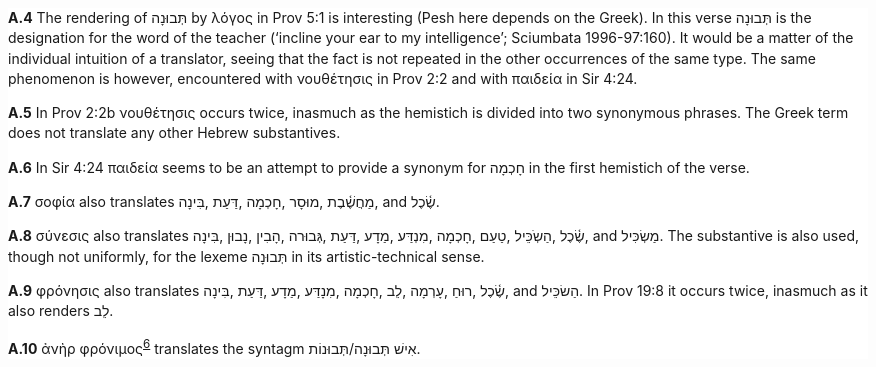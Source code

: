 
<span id="AVLA4"><b>A.4</b></span>
 The rendering of <span dir="rtl">תְּבוּנָה</span> by λόγος in Prov 5:1 is interesting (Pesh
here depends on the Greek). In this verse  <span dir="rtl">תְּבוּנָה</span> is the designation for
the word of the teacher (‘incline your ear to my intelligence’; Sciumbata 1996-97:160). It would be a matter of the individual intuition of a translator, seeing that the fact is not repeated in the other occurrences of the same type. The same phenomenon is however, encountered with νουθέτησις in Prov 2:2 and with παιδεία in Sir 4:24.

<b>A.5</b>  In Prov 2:2b νουθέτησις occurs twice, inasmuch as the hemistich is divided into two synonymous phrases. The Greek term does not translate any other Hebrew substantives.

<b>A.6</b>  In Sir 4:24 παιδεία seems to be an attempt to provide a synonym for <span dir="rtl">חָכְמָה</span> in the first hemistich of the verse.

<b>A.7</b>  σοφία also translates 
<span dir="rtl">בִּינָה</span>, 
<span dir="rtl">דַּעַת</span>, 
<span dir="rtl">חָכְמָה</span>, 
<span dir="rtl">מוּסָר</span>, 
<span dir="rtl">מַחֲשֶׁ֫בֶת</span>, and 
<span dir="rtl">שֶׂ֫כֶל</span>.


<b>A.8</b>  σύνεσις also translates 
<span dir="rtl">בִּינָה</span>, 
<span dir="rtl">נָבוּן</span>, 
<span dir="rtl">הָבִין</span>, 
<span dir="rtl">גְּבוּרה</span>, 
<span dir="rtl">דַּעַת</span>, 
<span dir="rtl">מַדָע</span>, 
<span dir="rtl">מִנְדַּע</span>,
<span dir="rtl">חָכְמָה</span>, 
<span dir="rtl">טַעַם</span>, 
<span dir="rtl">הַשְֹכֵּיל</span>, 
<span dir="rtl">שֶׂ֫כֶל</span>, and 
<span dir="rtl">מַשְׂכִּיל</span>. The substantive is also used, though not uniformly, for the lexeme <span dir="rtl">תְּבוּנָה</span> in its artistic-technical sense.


<b>A.9</b>  φρόνησις also translates 
<span dir="rtl">בִּינָה</span>, 
<span dir="rtl">דַּעַת</span>, 
<span dir="rtl">מַדָע</span>, 
<span dir="rtl">מִנָדַּע</span>, 
<span dir="rtl">חָכְמָה</span>, 
<span dir="rtl">לֵב</span>, 
<span dir="rtl">עָרְמָה</span>, 
<span dir="rtl">רוּחַ</span>,
<span dir="rtl">שֶׂ֫כֶל</span>, and 
<span dir="rtl">הַשׂכֵּיל</span>. In Prov 19:8 it occurs twice, inasmuch as it also renders
 <span dir="rtl">לֵב</span>.


<b>A.10</b> ἀνὴρ φρόνιμος<sup id="fnref:6"><a href="#footnote" data-toggle="modal" onclick="show_modal('fn:6')">6</a></sup> translates the syntagm 
<span dir="rtl">אִישׁ תְּבוּנָה/תְּבוּנוֹת</span>.
